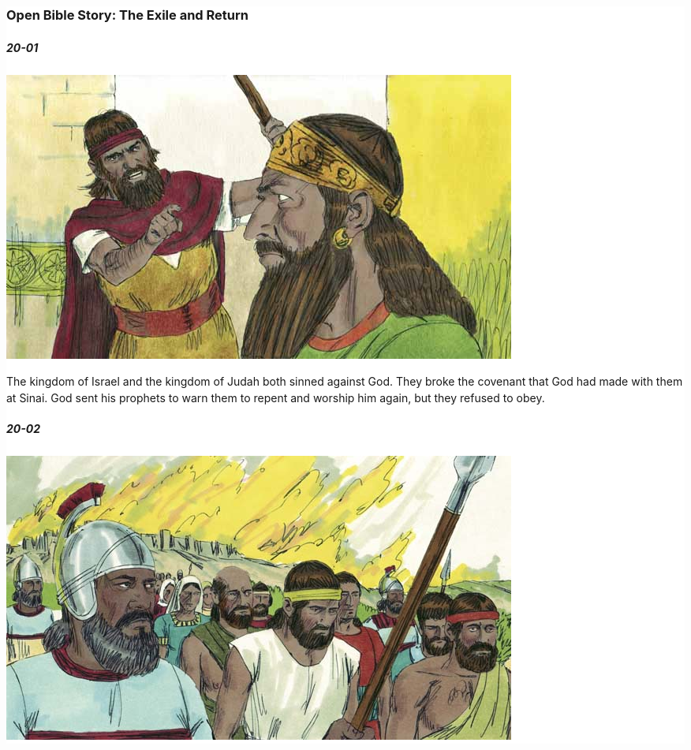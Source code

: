 

### Open Bible Story: The Exile and Return

##### 20-01

![](\images\image252.jpeg)

The kingdom of Israel and the kingdom of Judah both sinned against God. They broke the covenant that God had made with them at Sinai. God sent his prophets to warn them to repent and worship him again, but they refused to obey.

##### 20-02

![](\images\image253.jpeg)
